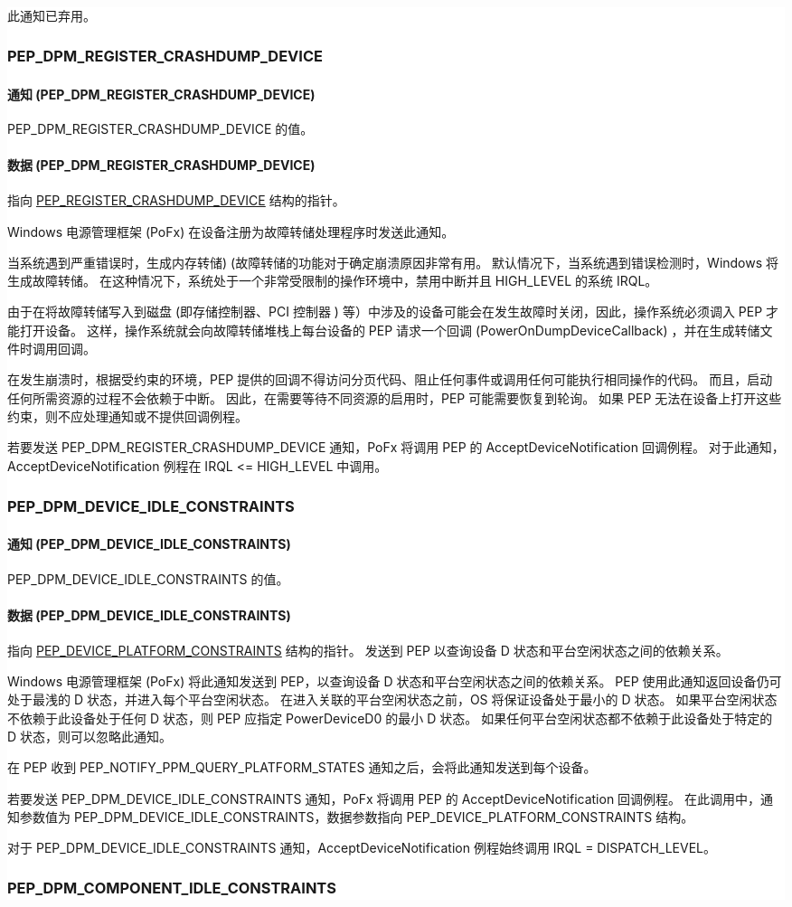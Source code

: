 此通知已弃用。

### <a name="pep_dpm_register_crashdump_device"></a>PEP_DPM_REGISTER_CRASHDUMP_DEVICE

#### <a name="notification-pep_dpm_register_crashdump_device"></a>通知 (PEP_DPM_REGISTER_CRASHDUMP_DEVICE) 

PEP_DPM_REGISTER_CRASHDUMP_DEVICE 的值。

#### <a name="data-pep_dpm_register_crashdump_device"></a>数据 (PEP_DPM_REGISTER_CRASHDUMP_DEVICE) 

指向 [PEP_REGISTER_CRASHDUMP_DEVICE](/windows-hardware/drivers/ddi/pepfx/ns-pepfx-_pep_register_crashdump_device) 结构的指针。

Windows 电源管理框架 (PoFx) 在设备注册为故障转储处理程序时发送此通知。

当系统遇到严重错误时，生成内存转储)  (故障转储的功能对于确定崩溃原因非常有用。 默认情况下，当系统遇到错误检测时，Windows 将生成故障转储。 在这种情况下，系统处于一个非常受限制的操作环境中，禁用中断并且 HIGH_LEVEL 的系统 IRQL。

由于在将故障转储写入到磁盘 (即存储控制器、PCI 控制器 ) 等）中涉及的设备可能会在发生故障时关闭，因此，操作系统必须调入 PEP 才能打开设备。 这样，操作系统就会向故障转储堆栈上每台设备的 PEP 请求一个回调 (PowerOnDumpDeviceCallback) ，并在生成转储文件时调用回调。

在发生崩溃时，根据受约束的环境，PEP 提供的回调不得访问分页代码、阻止任何事件或调用任何可能执行相同操作的代码。 而且，启动任何所需资源的过程不会依赖于中断。 因此，在需要等待不同资源的启用时，PEP 可能需要恢复到轮询。 如果 PEP 无法在设备上打开这些约束，则不应处理通知或不提供回调例程。

若要发送 PEP_DPM_REGISTER_CRASHDUMP_DEVICE 通知，PoFx 将调用 PEP 的 AcceptDeviceNotification 回调例程。 对于此通知，AcceptDeviceNotification 例程在 IRQL <= HIGH_LEVEL 中调用。

### <a name="pep_dpm_device_idle_constraints"></a>PEP_DPM_DEVICE_IDLE_CONSTRAINTS

#### <a name="notification-pep_dpm_device_idle_constraints"></a>通知 (PEP_DPM_DEVICE_IDLE_CONSTRAINTS) 

PEP_DPM_DEVICE_IDLE_CONSTRAINTS 的值。

#### <a name="data-pep_dpm_device_idle_constraints"></a>数据 (PEP_DPM_DEVICE_IDLE_CONSTRAINTS) 

指向 [PEP_DEVICE_PLATFORM_CONSTRAINTS](/windows-hardware/drivers/ddi/pepfx/ns-pepfx-_pep_device_platform_constraints) 结构的指针。
发送到 PEP 以查询设备 D 状态和平台空闲状态之间的依赖关系。

Windows 电源管理框架 (PoFx) 将此通知发送到 PEP，以查询设备 D 状态和平台空闲状态之间的依赖关系。 PEP 使用此通知返回设备仍可处于最浅的 D 状态，并进入每个平台空闲状态。 在进入关联的平台空闲状态之前，OS 将保证设备处于最小的 D 状态。 如果平台空闲状态不依赖于此设备处于任何 D 状态，则 PEP 应指定 PowerDeviceD0 的最小 D 状态。 如果任何平台空闲状态都不依赖于此设备处于特定的 D 状态，则可以忽略此通知。

在 PEP 收到 PEP_NOTIFY_PPM_QUERY_PLATFORM_STATES 通知之后，会将此通知发送到每个设备。

若要发送 PEP_DPM_DEVICE_IDLE_CONSTRAINTS 通知，PoFx 将调用 PEP 的 AcceptDeviceNotification 回调例程。 在此调用中，通知参数值为 PEP_DPM_DEVICE_IDLE_CONSTRAINTS，数据参数指向 PEP_DEVICE_PLATFORM_CONSTRAINTS 结构。

对于 PEP_DPM_DEVICE_IDLE_CONSTRAINTS 通知，AcceptDeviceNotification 例程始终调用 IRQL = DISPATCH_LEVEL。

### <a name="pep_dpm_component_idle_constraints"></a>PEP_DPM_COMPONENT_IDLE_CONSTRAINTS
